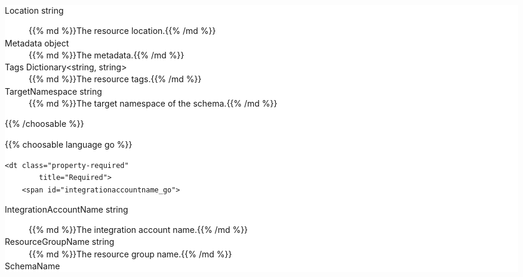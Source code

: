 <a href="#location_csharp" style="color: inherit; text-decoration: inherit;">Location</a>
</span>
        <span class="property-indicator"></span>
        <span class="property-type">string</span>
    </dt>
    <dd>{{% md %}}The resource location.{{% /md %}}</dd>
    <dt class="property-optional"
            title="Optional">
        <span id="metadata_csharp">
<a href="#metadata_csharp" style="color: inherit; text-decoration: inherit;">Metadata</a>
</span>
        <span class="property-indicator"></span>
        <span class="property-type">object</span>
    </dt>
    <dd>{{% md %}}The metadata.{{% /md %}}</dd>
    <dt class="property-optional"
            title="Optional">
        <span id="tags_csharp">
<a href="#tags_csharp" style="color: inherit; text-decoration: inherit;">Tags</a>
</span>
        <span class="property-indicator"></span>
        <span class="property-type">Dictionary&lt;string, string&gt;</span>
    </dt>
    <dd>{{% md %}}The resource tags.{{% /md %}}</dd>
    <dt class="property-optional"
            title="Optional">
        <span id="targetnamespace_csharp">
<a href="#targetnamespace_csharp" style="color: inherit; text-decoration: inherit;">Target<wbr>Namespace</a>
</span>
        <span class="property-indicator"></span>
        <span class="property-type">string</span>
    </dt>
    <dd>{{% md %}}The target namespace of the schema.{{% /md %}}</dd>
</dl>
{{% /choosable %}}

{{% choosable language go %}}
<dl class="resources-properties">

    <dt class="property-required"
            title="Required">
        <span id="integrationaccountname_go">
<a href="#integrationaccountname_go" style="color: inherit; text-decoration: inherit;">Integration<wbr>Account<wbr>Name</a>
</span>
        <span class="property-indicator"></span>
        <span class="property-type">string</span>
    </dt>
    <dd>{{% md %}}The integration account name.{{% /md %}}</dd>
    <dt class="property-required"
            title="Required">
        <span id="resourcegroupname_go">
<a href="#resourcegroupname_go" style="color: inherit; text-decoration: inherit;">Resource<wbr>Group<wbr>Name</a>
</span>
        <span class="property-indicator"></span>
        <span class="property-type">string</span>
    </dt>
    <dd>{{% md %}}The resource group name.{{% /md %}}</dd>
    <dt class="property-required"
            title="Required">
        <span id="schemaname_go">
<a href="#schemaname_go" style="color: inherit; text-decoration: inherit;">Schema<wbr>Name</a>